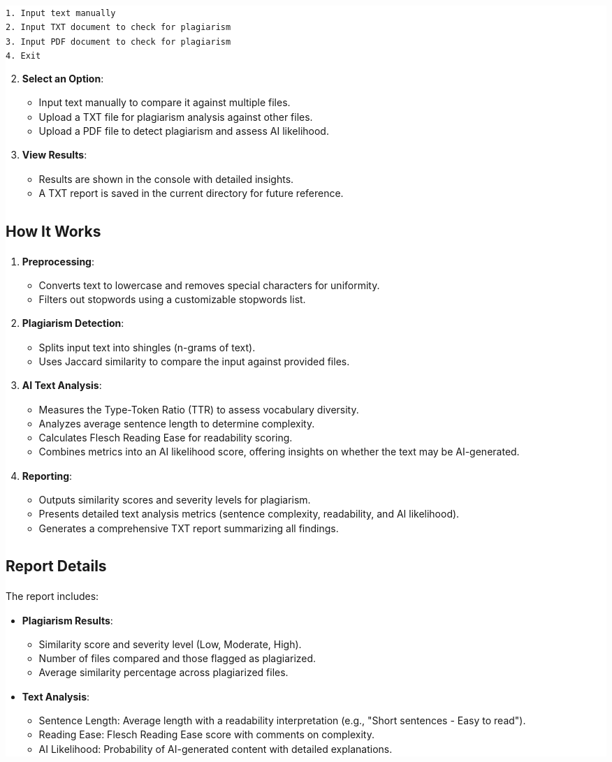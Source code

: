    ```
   1. Input text manually
   2. Input TXT document to check for plagiarism
   3. Input PDF document to check for plagiarism
   4. Exit
   ```

2. **Select an Option**:

   - Input text manually to compare it against multiple files.
   - Upload a TXT file for plagiarism analysis against other files.
   - Upload a PDF file to detect plagiarism and assess AI likelihood.

3. **View Results**:

   - Results are shown in the console with detailed insights.
   - A TXT report is saved in the current directory for future reference.

## How It Works

1. **Preprocessing**:

   - Converts text to lowercase and removes special characters for uniformity.
   - Filters out stopwords using a customizable stopwords list.

2. **Plagiarism Detection**:

   - Splits input text into shingles (n-grams of text).
   - Uses Jaccard similarity to compare the input against provided files.

3. **AI Text Analysis**:

   - Measures the Type-Token Ratio (TTR) to assess vocabulary diversity.
   - Analyzes average sentence length to determine complexity.
   - Calculates Flesch Reading Ease for readability scoring.
   - Combines metrics into an AI likelihood score, offering insights on whether the text may be AI-generated.

4. **Reporting**:

   - Outputs similarity scores and severity levels for plagiarism.
   - Presents detailed text analysis metrics (sentence complexity, readability, and AI likelihood).
   - Generates a comprehensive TXT report summarizing all findings.

## Report Details

The report includes:

- **Plagiarism Results**:
  - Similarity score and severity level (Low, Moderate, High).
  - Number of files compared and those flagged as plagiarized.
  - Average similarity percentage across plagiarized files.

- **Text Analysis**:
  - Sentence Length: Average length with a readability interpretation (e.g., "Short sentences - Easy to read").
  - Reading Ease: Flesch Reading Ease score with comments on complexity.
  - AI Likelihood: Probability of AI-generated content with detailed explanations.
